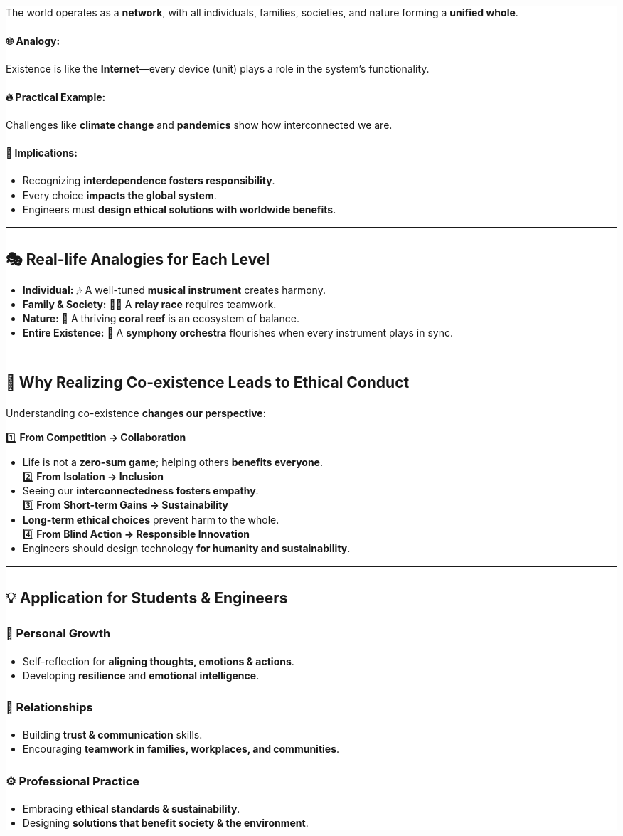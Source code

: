 The world operates as a **network**, with all individuals, families, societies, and nature forming a **unified whole**.

#### 🌐 Analogy:
Existence is like the **Internet**—every device (unit) plays a role in the system’s functionality.

#### 🔥 Practical Example:
Challenges like **climate change** and **pandemics** show how interconnected we are.

#### 🌟 Implications:
- Recognizing **interdependence fosters responsibility**.
- Every choice **impacts the global system**.
- Engineers must **design ethical solutions with worldwide benefits**.

---

## 🎭 Real-life Analogies for Each Level
- **Individual:** 🎶 A well-tuned **musical instrument** creates harmony.
- **Family & Society:** 🏃‍♂️ A **relay race** requires teamwork.
- **Nature:** 🦐 A thriving **coral reef** is an ecosystem of balance.
- **Entire Existence:** 🎻 A **symphony orchestra** flourishes when every instrument plays in sync.

---

## 🚀 Why Realizing Co-existence Leads to Ethical Conduct

Understanding co-existence **changes our perspective**:

1️⃣ **From Competition → Collaboration**
- Life is not a **zero-sum game**; helping others **benefits everyone**.  
  2️⃣ **From Isolation → Inclusion**
- Seeing our **interconnectedness fosters empathy**.  
  3️⃣ **From Short-term Gains → Sustainability**
- **Long-term ethical choices** prevent harm to the whole.  
  4️⃣ **From Blind Action → Responsible Innovation**
- Engineers should design technology **for humanity and sustainability**.

---

## 💡 Application for Students & Engineers

### **👤 Personal Growth**
- Self-reflection for **aligning thoughts, emotions & actions**.
- Developing **resilience** and **emotional intelligence**.

### **👥 Relationships**
- Building **trust & communication** skills.
- Encouraging **teamwork in families, workplaces, and communities**.

### **⚙️ Professional Practice**
- Embracing **ethical standards & sustainability**.
- Designing **solutions that benefit society & the environment**.
